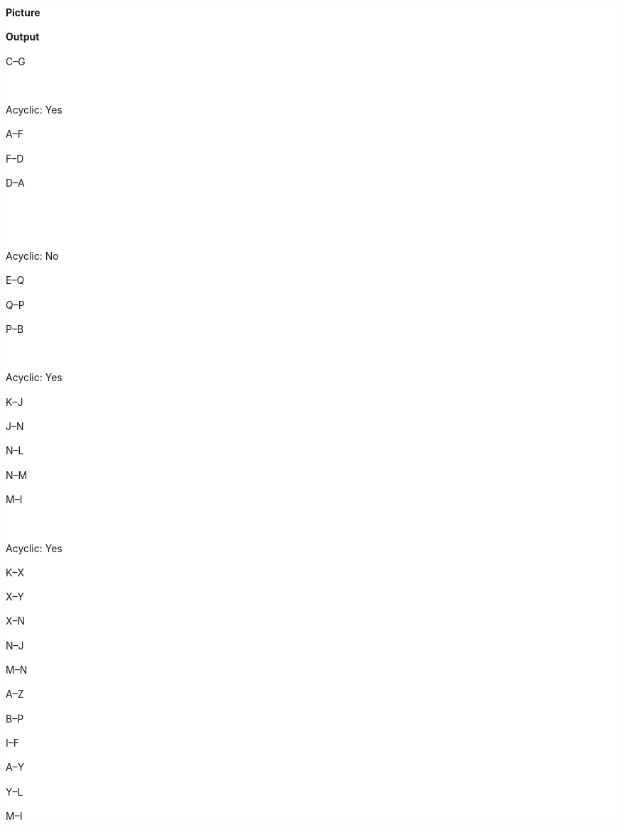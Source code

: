 <p><strong>Picture</strong></p>
</td>
<td width="241">
<p><strong>Output</strong></p>
</td>
</tr>
<tr>
<td width="119">
<p>C&ndash;G</p>
</td>
<td width="690">&nbsp;</td>
<td width="241">
<p>Acyclic: Yes</p>
</td>
</tr>
<tr>
<td width="119">
<p>A&ndash;F</p>
<p>F&ndash;D</p>
<p>D&ndash;A</p>
<p>&nbsp;</p>
</td>
<td width="690">&nbsp;</td>
<td width="241">
<p>Acyclic: No</p>
</td>
</tr>
<tr>
<td width="119">
<p>E&ndash;Q</p>
<p>Q&ndash;P</p>
<p>P&ndash;B</p>
</td>
<td width="690">&nbsp;</td>
<td width="241">
<p>Acyclic: Yes</p>
</td>
</tr>
<tr>
<td width="119">
<p>K&ndash;J</p>
<p>J&ndash;N</p>
<p>N&ndash;L</p>
<p>N&ndash;M</p>
<p>M&ndash;I</p>
</td>
<td width="690">&nbsp;</td>
<td width="241">
<p>Acyclic: Yes</p>
</td>
</tr>
<tr>
<td width="119">
<p>K&ndash;X</p>
<p>X&ndash;Y</p>
<p>X&ndash;N</p>
<p>N&ndash;J</p>
<p>M&ndash;N</p>
<p>A&ndash;Z</p>
<p>B&ndash;P</p>
<p>I&ndash;F</p>
<p>A&ndash;Y</p>
<p>Y&ndash;L</p>
<p>M&ndash;I</p>